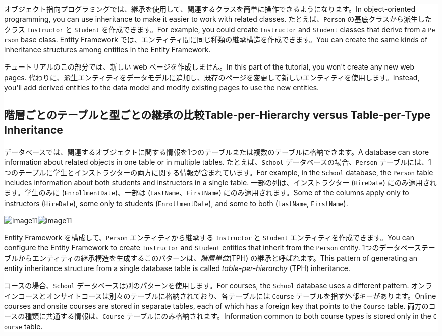 <span data-ttu-id="90a6c-111">オブジェクト指向プログラミングでは、継承を使用して、関連するクラスを簡単に操作できるようになります。</span><span class="sxs-lookup"><span data-stu-id="90a6c-111">In object-oriented programming, you can use inheritance to make it easier to work with related classes.</span></span> <span data-ttu-id="90a6c-112">たとえば、`Person` の基底クラスから派生したクラス `Instructor` と `Student` を作成できます。</span><span class="sxs-lookup"><span data-stu-id="90a6c-112">For example, you could create `Instructor` and `Student` classes that derive from a `Person` base class.</span></span> <span data-ttu-id="90a6c-113">Entity Framework では、エンティティ間に同じ種類の継承構造を作成できます。</span><span class="sxs-lookup"><span data-stu-id="90a6c-113">You can create the same kinds of inheritance structures among entities in the Entity Framework.</span></span>

<span data-ttu-id="90a6c-114">チュートリアルのこの部分では、新しい web ページを作成しません。</span><span class="sxs-lookup"><span data-stu-id="90a6c-114">In this part of the tutorial, you won't create any new web pages.</span></span> <span data-ttu-id="90a6c-115">代わりに、派生エンティティをデータモデルに追加し、既存のページを変更して新しいエンティティを使用します。</span><span class="sxs-lookup"><span data-stu-id="90a6c-115">Instead, you'll add derived entities to the data model and modify existing pages to use the new entities.</span></span>

## <a name="table-per-hierarchy-versus-table-per-type-inheritance"></a><span data-ttu-id="90a6c-116">階層ごとのテーブルと型ごとの継承の比較</span><span class="sxs-lookup"><span data-stu-id="90a6c-116">Table-per-Hierarchy versus Table-per-Type Inheritance</span></span>

<span data-ttu-id="90a6c-117">データベースでは、関連するオブジェクトに関する情報を1つのテーブルまたは複数のテーブルに格納できます。</span><span class="sxs-lookup"><span data-stu-id="90a6c-117">A database can store information about related objects in one table or in multiple tables.</span></span> <span data-ttu-id="90a6c-118">たとえば、`School` データベースの場合、`Person` テーブルには、1つのテーブルに学生とインストラクターの両方に関する情報が含まれています。</span><span class="sxs-lookup"><span data-stu-id="90a6c-118">For example, in the `School` database, the `Person` table includes information about both students and instructors in a single table.</span></span> <span data-ttu-id="90a6c-119">一部の列は、インストラクター (`HireDate`) にのみ適用されます。学生のみに (`EnrollmentDate`)、一部は (`LastName`、`FirstName`) にのみ適用されます。</span><span class="sxs-lookup"><span data-stu-id="90a6c-119">Some of the columns apply only to instructors (`HireDate`), some only to students (`EnrollmentDate`), and some to both (`LastName`, `FirstName`).</span></span>

<span data-ttu-id="90a6c-120">[![image11](the-entity-framework-and-aspnet-getting-started-part-6/_static/image2.png)](the-entity-framework-and-aspnet-getting-started-part-6/_static/image1.png)</span><span class="sxs-lookup"><span data-stu-id="90a6c-120">[![image11](the-entity-framework-and-aspnet-getting-started-part-6/_static/image2.png)](the-entity-framework-and-aspnet-getting-started-part-6/_static/image1.png)</span></span>

<span data-ttu-id="90a6c-121">Entity Framework を構成して、`Person` エンティティから継承する `Instructor` と `Student` エンティティを作成できます。</span><span class="sxs-lookup"><span data-stu-id="90a6c-121">You can configure the Entity Framework to create `Instructor` and `Student` entities that inherit from the `Person` entity.</span></span> <span data-ttu-id="90a6c-122">1つのデータベーステーブルからエンティティの継承構造を生成するこのパターンは、*階層単位*(TPH) の継承と呼ばれます。</span><span class="sxs-lookup"><span data-stu-id="90a6c-122">This pattern of generating an entity inheritance structure from a single database table is called *table-per-hierarchy* (TPH) inheritance.</span></span>

<span data-ttu-id="90a6c-123">コースの場合、`School` データベースは別のパターンを使用します。</span><span class="sxs-lookup"><span data-stu-id="90a6c-123">For courses, the `School` database uses a different pattern.</span></span> <span data-ttu-id="90a6c-124">オンラインコースとオンサイトコースは別々のテーブルに格納されており、各テーブルには `Course` テーブルを指す外部キーがあります。</span><span class="sxs-lookup"><span data-stu-id="90a6c-124">Online courses and onsite courses are stored in separate tables, each of which has a foreign key that points to the `Course` table.</span></span> <span data-ttu-id="90a6c-125">両方のコースの種類に共通する情報は、`Course` テーブルにのみ格納されます。</span><span class="sxs-lookup"><span data-stu-id="90a6c-125">Information common to both course types is stored only in the `Course` table.</span></span>
